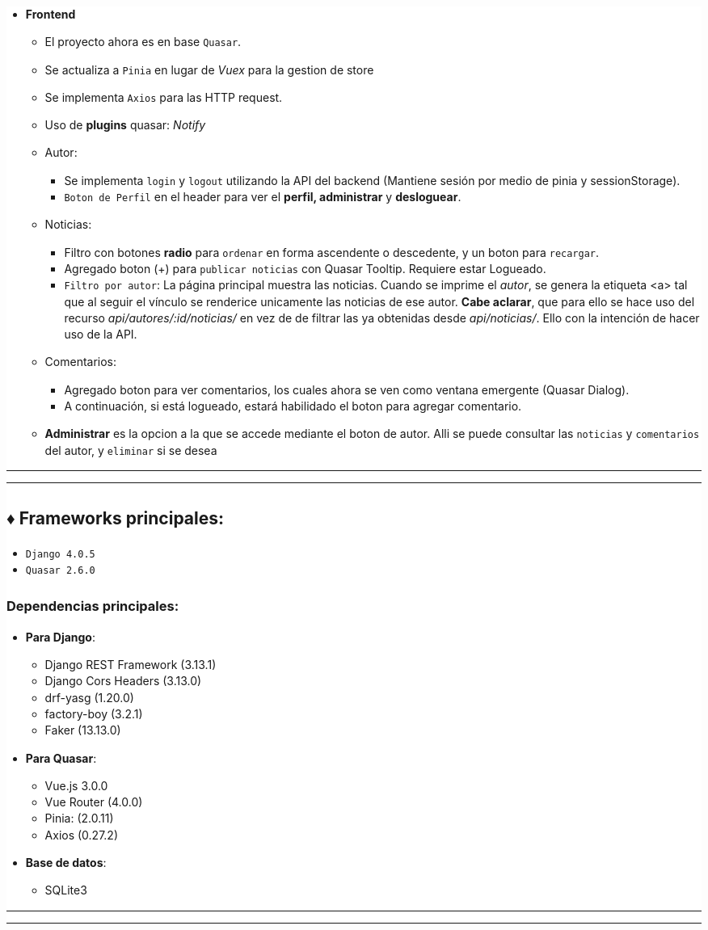
- **Frontend**
    - El proyecto ahora es en base `Quasar`.
    - Se actualiza a `Pinia` en lugar de *Vuex* para la gestion de store
    - Se implementa `Axios` para las HTTP request.
    - Uso de **plugins** quasar: *Notify*
     
    - Autor:
        - Se implementa `login` y `logout` utilizando la API del backend (Mantiene sesión por medio de pinia y sessionStorage).
        - `Boton de Perfil` en el header para ver el **perfil, administrar** y **desloguear**.

    - Noticias:
        - Filtro con botones **radio** para `ordenar` en forma ascendente o descedente, y un boton para `recargar`.
        - Agregado boton (+) para `publicar noticias` con Quasar Tooltip. Requiere estar Logueado.
        - `Filtro por autor`: La página principal muestra las noticias. Cuando se imprime el *autor*, se genera la etiqueta \<a> tal que al seguir el vínculo se renderice unicamente las noticias de ese autor. **Cabe aclarar**, que para ello se hace uso del recurso *api/autores/:id/noticias/* en vez de de filtrar las ya obtenidas desde *api/noticias/*. Ello con la intención de hacer uso de la API.

    - Comentarios:
        - Agregado boton para ver comentarios, los cuales ahora se ven como ventana emergente (Quasar Dialog).
        - A continuación, si está logueado, estará habilidado el boton para agregar comentario.

    - **Administrar** es la opcion a la que se accede mediante el boton de autor. Alli se puede consultar las `noticias` y `comentarios` del autor, y `eliminar` si se desea
---
---

## ♦ Frameworks principales:

- `Django 4.0.5`
- `Quasar 2.6.0`

### Dependencias principales:

- **Para Django**:
    - Django REST Framework (3.13.1)
    - Django Cors Headers (3.13.0)
    - drf-yasg (1.20.0)
    - factory-boy (3.2.1)
    - Faker (13.13.0)

- **Para Quasar**:
    - Vue.js 3.0.0
    - Vue Router (4.0.0)
    - Pinia: (2.0.11)
    - Axios (0.27.2)

- **Base de datos**:
    - SQLite3

---
---